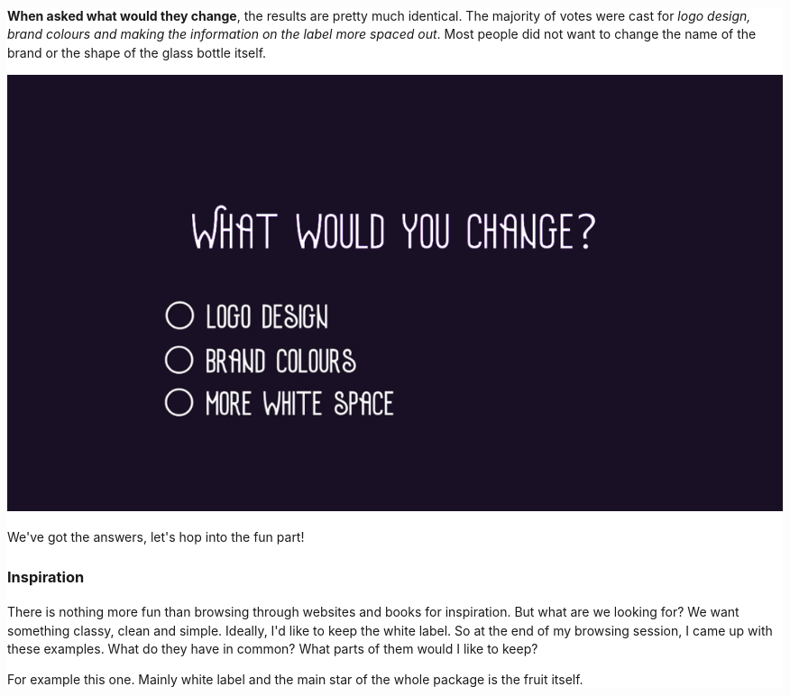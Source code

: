 

**When asked what would they change**, the results are pretty much identical. The majority of votes were cast for *logo design, brand colours and making the information on the label more spaced out*. Most people did not want to change the name of the brand or the shape of the glass bottle itself.

![Image160](img/Image160.png)

We've got the answers, let's hop into the fun part!



### Inspiration

There is nothing more fun than browsing through websites and books for inspiration. But what are we looking for? We want something classy, clean and simple. Ideally, I'd like to keep the white label. So at the end of my browsing session, I came up with these examples. What do they have in common? What parts of them would I like to keep? 

For example this one. Mainly white label and the main star of the whole package is the fruit itself. 
